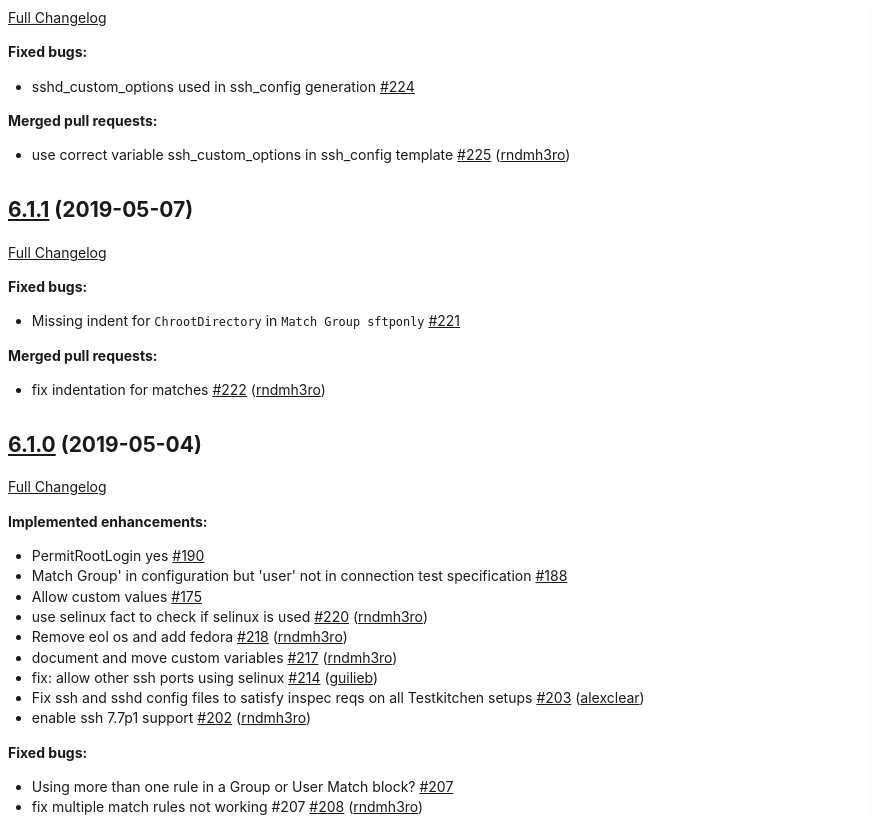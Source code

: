 [Full Changelog](https://github.com/dev-sec/ansible-ssh-hardening/compare/6.1.1...6.1.2)

**Fixed bugs:**

- sshd_custom_options used in ssh_config generation [\#224](https://github.com/dev-sec/ansible-ssh-hardening/issues/224)

**Merged pull requests:**

- use correct variable ssh_custom_options in ssh_config template [\#225](https://github.com/dev-sec/ansible-ssh-hardening/pull/225) ([rndmh3ro](https://github.com/rndmh3ro))

## [6.1.1](https://github.com/dev-sec/ansible-ssh-hardening/tree/6.1.1) (2019-05-07)

[Full Changelog](https://github.com/dev-sec/ansible-ssh-hardening/compare/6.1.0...6.1.1)

**Fixed bugs:**

- Missing indent for `ChrootDirectory` in `Match Group sftponly` [\#221](https://github.com/dev-sec/ansible-ssh-hardening/issues/221)

**Merged pull requests:**

- fix indentation for matches [\#222](https://github.com/dev-sec/ansible-ssh-hardening/pull/222) ([rndmh3ro](https://github.com/rndmh3ro))

## [6.1.0](https://github.com/dev-sec/ansible-ssh-hardening/tree/6.1.0) (2019-05-04)

[Full Changelog](https://github.com/dev-sec/ansible-ssh-hardening/compare/6.0.0...6.1.0)

**Implemented enhancements:**

- PermitRootLogin yes [\#190](https://github.com/dev-sec/ansible-ssh-hardening/issues/190)
- Match Group' in configuration but 'user' not in connection test specification [\#188](https://github.com/dev-sec/ansible-ssh-hardening/issues/188)
- Allow custom values [\#175](https://github.com/dev-sec/ansible-ssh-hardening/issues/175)
- use selinux fact to check if selinux is used [\#220](https://github.com/dev-sec/ansible-ssh-hardening/pull/220) ([rndmh3ro](https://github.com/rndmh3ro))
- Remove eol os and add fedora [\#218](https://github.com/dev-sec/ansible-ssh-hardening/pull/218) ([rndmh3ro](https://github.com/rndmh3ro))
- document and move custom variables [\#217](https://github.com/dev-sec/ansible-ssh-hardening/pull/217) ([rndmh3ro](https://github.com/rndmh3ro))
- fix: allow other ssh ports using selinux [\#214](https://github.com/dev-sec/ansible-ssh-hardening/pull/214) ([guilieb](https://github.com/guilieb))
- Fix ssh and sshd config files to satisfy inspec reqs on all Testkitchen setups [\#203](https://github.com/dev-sec/ansible-ssh-hardening/pull/203) ([alexclear](https://github.com/alexclear))
- enable ssh 7.7p1 support [\#202](https://github.com/dev-sec/ansible-ssh-hardening/pull/202) ([rndmh3ro](https://github.com/rndmh3ro))

**Fixed bugs:**

- Using more than one rule in a Group or User Match block? [\#207](https://github.com/dev-sec/ansible-ssh-hardening/issues/207)
- fix multiple match rules not working \#207 [\#208](https://github.com/dev-sec/ansible-ssh-hardening/pull/208) ([rndmh3ro](https://github.com/rndmh3ro))
